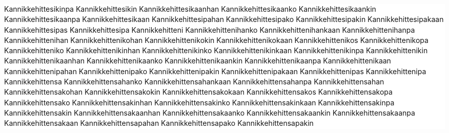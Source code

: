 Kannikkehittesikinpa
Kannikkehittesikin
Kannikkehittesikaanhan
Kannikkehittesikaanko
Kannikkehittesikaankin
Kannikkehittesikaanpa
Kannikkehittesikaan
Kannikkehittesipahan
Kannikkehittesipako
Kannikkehittesipakin
Kannikkehittesipakaan
Kannikkehittesipas
Kannikkehittesipa
Kannikkehitteni
Kannikkehittenihanko
Kannikkehittenihankaan
Kannikkehittenihanpa
Kannikkehittenihan
Kannikkehittenikohan
Kannikkehittenikokin
Kannikkehittenikokaan
Kannikkehittenikos
Kannikkehittenikopa
Kannikkehitteniko
Kannikkehittenikinhan
Kannikkehittenikinko
Kannikkehittenikinkaan
Kannikkehittenikinpa
Kannikkehittenikin
Kannikkehittenikaanhan
Kannikkehittenikaanko
Kannikkehittenikaankin
Kannikkehittenikaanpa
Kannikkehittenikaan
Kannikkehittenipahan
Kannikkehittenipako
Kannikkehittenipakin
Kannikkehittenipakaan
Kannikkehittenipas
Kannikkehittenipa
Kannikkehittensa
Kannikkehittensahanko
Kannikkehittensahankaan
Kannikkehittensahanpa
Kannikkehittensahan
Kannikkehittensakohan
Kannikkehittensakokin
Kannikkehittensakokaan
Kannikkehittensakos
Kannikkehittensakopa
Kannikkehittensako
Kannikkehittensakinhan
Kannikkehittensakinko
Kannikkehittensakinkaan
Kannikkehittensakinpa
Kannikkehittensakin
Kannikkehittensakaanhan
Kannikkehittensakaanko
Kannikkehittensakaankin
Kannikkehittensakaanpa
Kannikkehittensakaan
Kannikkehittensapahan
Kannikkehittensapako
Kannikkehittensapakin